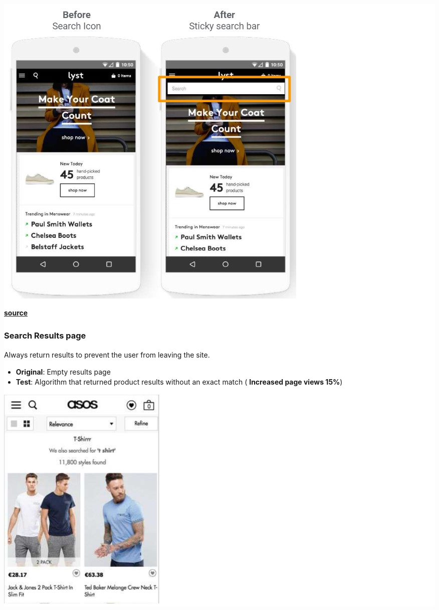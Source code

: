 ![search](images/search.jpg)

[__source__](https://www.uxbooth.com/articles/best-practices-for-search/)

### Search Results page

Always return results to prevent the user from leaving the site.

- **Original**: Empty results page
- **Test**: Algorithm that returned product results without an exact match ( **Increased page views 15%**)

![search](images/searchresult.jpg)
